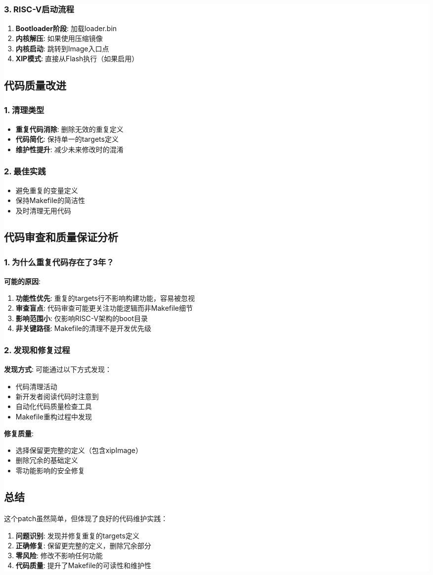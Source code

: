 ### 3. RISC-V启动流程

1. **Bootloader阶段**: 加载loader.bin
2. **内核解压**: 如果使用压缩镜像
3. **内核启动**: 跳转到Image入口点
4. **XIP模式**: 直接从Flash执行（如果启用）

## 代码质量改进

### 1. 清理类型
- **重复代码消除**: 删除无效的重复定义
- **代码简化**: 保持单一的targets定义
- **维护性提升**: 减少未来修改时的混淆

### 2. 最佳实践
- 避免重复的变量定义
- 保持Makefile的简洁性
- 及时清理无用代码

## 代码审查和质量保证分析

### 1. 为什么重复代码存在了3年？

**可能的原因**:
1. **功能性优先**: 重复的targets行不影响构建功能，容易被忽视
2. **审查盲点**: 代码审查可能更关注功能逻辑而非Makefile细节
3. **影响范围小**: 仅影响RISC-V架构的boot目录
4. **非关键路径**: Makefile的清理不是开发优先级

### 2. 发现和修复过程

**发现方式**: 可能通过以下方式发现：
- 代码清理活动
- 新开发者阅读代码时注意到
- 自动化代码质量检查工具
- Makefile重构过程中发现

**修复质量**: 
- 选择保留更完整的定义（包含xipImage）
- 删除冗余的基础定义
- 零功能影响的安全修复

## 总结

这个patch虽然简单，但体现了良好的代码维护实践：

1. **问题识别**: 发现并修复重复的targets定义
2. **正确修复**: 保留更完整的定义，删除冗余部分
3. **零风险**: 修改不影响任何功能
4. **代码质量**: 提升了Makefile的可读性和维护性
